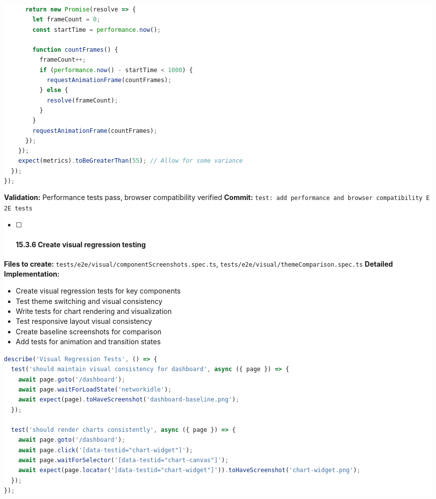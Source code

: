 ```typescript
      return new Promise(resolve => {
        let frameCount = 0;
        const startTime = performance.now();
        
        function countFrames() {
          frameCount++;
          if (performance.now() - startTime < 1000) {
            requestAnimationFrame(countFrames);
          } else {
            resolve(frameCount);
          }
        }
        requestAnimationFrame(countFrames);
      });
    });
    expect(metrics).toBeGreaterThan(55); // Allow for some variance
  });
});
```

**Validation:** Performance tests pass, browser compatibility verified
**Commit:** `test: add performance and browser compatibility E2E tests`

- [ ] ####  15.3.6 Create visual regression testing

**Files to create:** `tests/e2e/visual/componentScreenshots.spec.ts`, `tests/e2e/visual/themeComparison.spec.ts`
**Detailed Implementation:**

- Create visual regression tests for key components
- Test theme switching and visual consistency
- Write tests for chart rendering and visualization
- Test responsive layout visual consistency
- Create baseline screenshots for comparison
- Add tests for animation and transition states

```typescript
describe('Visual Regression Tests', () => {
  test('should maintain visual consistency for dashboard', async ({ page }) => {
    await page.goto('/dashboard');
    await page.waitForLoadState('networkidle');
    await expect(page).toHaveScreenshot('dashboard-baseline.png');
  });

  test('should render charts consistently', async ({ page }) => {
    await page.goto('/dashboard');
    await page.click('[data-testid="chart-widget"]');
    await page.waitForSelector('[data-testid="chart-canvas"]');
    await expect(page.locator('[data-testid="chart-widget"]')).toHaveScreenshot('chart-widget.png');
  });
});
```
